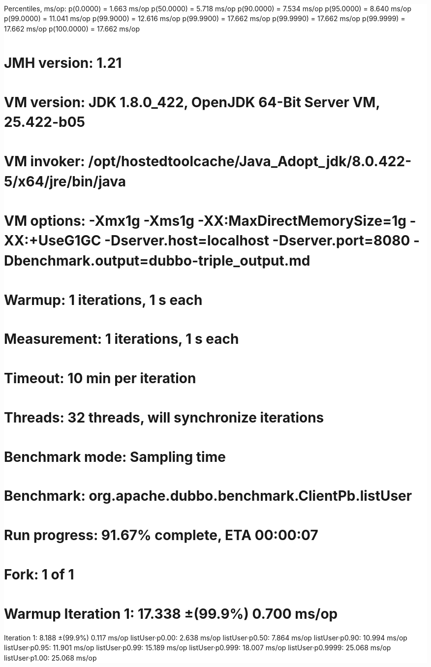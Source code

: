  Percentiles, ms/op:
      p(0.0000) =      1.663 ms/op
     p(50.0000) =      5.718 ms/op
     p(90.0000) =      7.534 ms/op
     p(95.0000) =      8.640 ms/op
     p(99.0000) =     11.041 ms/op
     p(99.9000) =     12.616 ms/op
     p(99.9900) =     17.662 ms/op
     p(99.9990) =     17.662 ms/op
     p(99.9999) =     17.662 ms/op
    p(100.0000) =     17.662 ms/op


# JMH version: 1.21
# VM version: JDK 1.8.0_422, OpenJDK 64-Bit Server VM, 25.422-b05
# VM invoker: /opt/hostedtoolcache/Java_Adopt_jdk/8.0.422-5/x64/jre/bin/java
# VM options: -Xmx1g -Xms1g -XX:MaxDirectMemorySize=1g -XX:+UseG1GC -Dserver.host=localhost -Dserver.port=8080 -Dbenchmark.output=dubbo-triple_output.md
# Warmup: 1 iterations, 1 s each
# Measurement: 1 iterations, 1 s each
# Timeout: 10 min per iteration
# Threads: 32 threads, will synchronize iterations
# Benchmark mode: Sampling time
# Benchmark: org.apache.dubbo.benchmark.ClientPb.listUser

# Run progress: 91.67% complete, ETA 00:00:07
# Fork: 1 of 1
# Warmup Iteration   1: 17.338 ±(99.9%) 0.700 ms/op
Iteration   1: 8.188 ±(99.9%) 0.117 ms/op
                 listUser·p0.00:   2.638 ms/op
                 listUser·p0.50:   7.864 ms/op
                 listUser·p0.90:   10.994 ms/op
                 listUser·p0.95:   11.901 ms/op
                 listUser·p0.99:   15.189 ms/op
                 listUser·p0.999:  18.007 ms/op
                 listUser·p0.9999: 25.068 ms/op
                 listUser·p1.00:   25.068 ms/op
